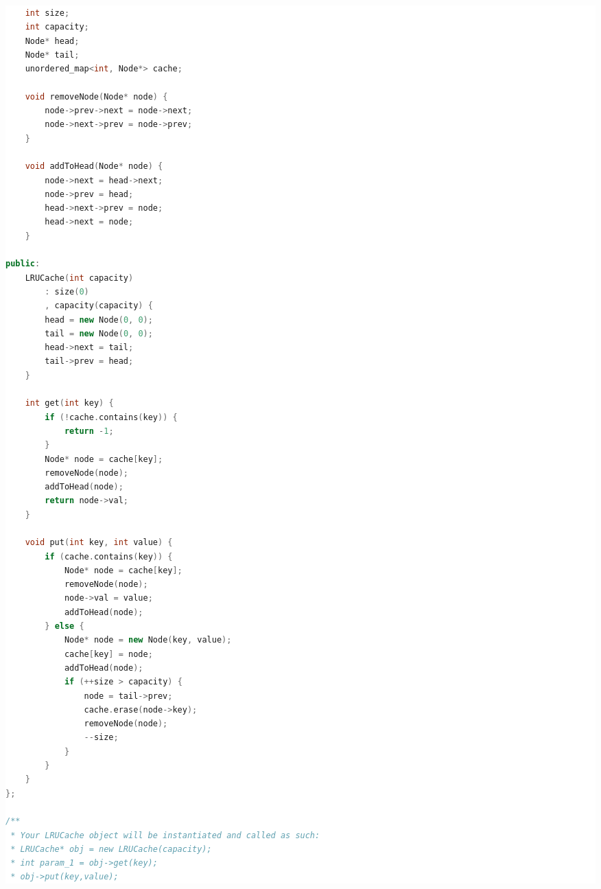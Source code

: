 ```cpp
    int size;
    int capacity;
    Node* head;
    Node* tail;
    unordered_map<int, Node*> cache;

    void removeNode(Node* node) {
        node->prev->next = node->next;
        node->next->prev = node->prev;
    }

    void addToHead(Node* node) {
        node->next = head->next;
        node->prev = head;
        head->next->prev = node;
        head->next = node;
    }

public:
    LRUCache(int capacity)
        : size(0)
        , capacity(capacity) {
        head = new Node(0, 0);
        tail = new Node(0, 0);
        head->next = tail;
        tail->prev = head;
    }

    int get(int key) {
        if (!cache.contains(key)) {
            return -1;
        }
        Node* node = cache[key];
        removeNode(node);
        addToHead(node);
        return node->val;
    }

    void put(int key, int value) {
        if (cache.contains(key)) {
            Node* node = cache[key];
            removeNode(node);
            node->val = value;
            addToHead(node);
        } else {
            Node* node = new Node(key, value);
            cache[key] = node;
            addToHead(node);
            if (++size > capacity) {
                node = tail->prev;
                cache.erase(node->key);
                removeNode(node);
                --size;
            }
        }
    }
};

/**
 * Your LRUCache object will be instantiated and called as such:
 * LRUCache* obj = new LRUCache(capacity);
 * int param_1 = obj->get(key);
 * obj->put(key,value);
```